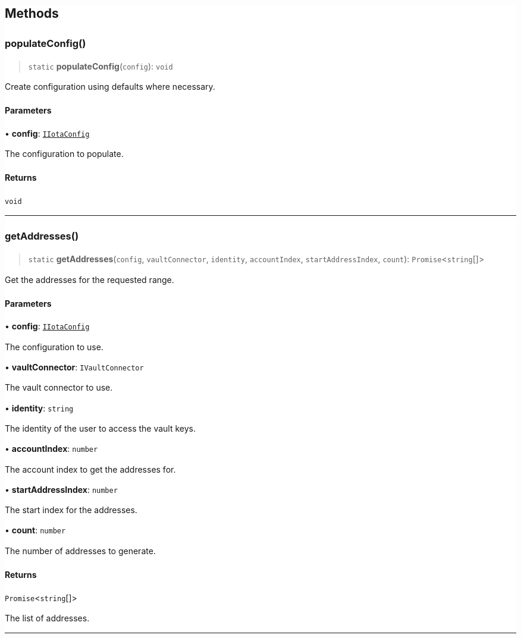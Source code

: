 ## Methods

### populateConfig()

> `static` **populateConfig**(`config`): `void`

Create configuration using defaults where necessary.

#### Parameters

• **config**: [`IIotaConfig`](../interfaces/IIotaConfig.md)

The configuration to populate.

#### Returns

`void`

***

### getAddresses()

> `static` **getAddresses**(`config`, `vaultConnector`, `identity`, `accountIndex`, `startAddressIndex`, `count`): `Promise`\<`string`[]\>

Get the addresses for the requested range.

#### Parameters

• **config**: [`IIotaConfig`](../interfaces/IIotaConfig.md)

The configuration to use.

• **vaultConnector**: `IVaultConnector`

The vault connector to use.

• **identity**: `string`

The identity of the user to access the vault keys.

• **accountIndex**: `number`

The account index to get the addresses for.

• **startAddressIndex**: `number`

The start index for the addresses.

• **count**: `number`

The number of addresses to generate.

#### Returns

`Promise`\<`string`[]\>

The list of addresses.

***

